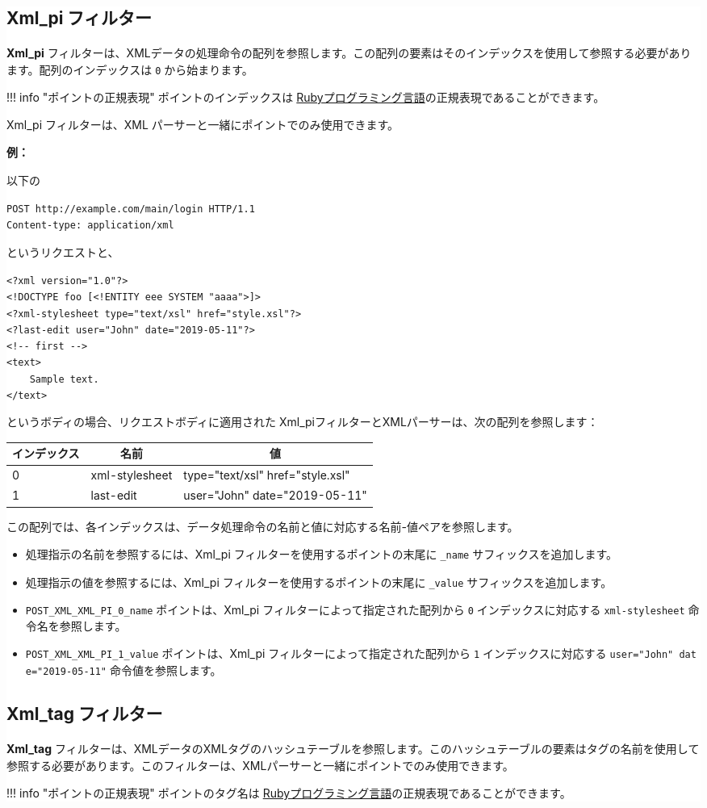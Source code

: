 ## Xml_pi フィルター

**Xml_pi** フィルターは、XMLデータの処理命令の配列を参照します。この配列の要素はそのインデックスを使用して参照する必要があります。配列のインデックスは `0` から始まります。

!!! info "ポイントの正規表現"
    ポイントのインデックスは [Rubyプログラミング言語][link-ruby]の正規表現であることができます。

Xml_pi フィルターは、XML パーサーと一緒にポイントでのみ使用できます。

**例：**

以下の

```
POST http://example.com/main/login HTTP/1.1
Content-type: application/xml
```

というリクエストと、

```
<?xml version="1.0"?>
<!DOCTYPE foo [<!ENTITY eee SYSTEM "aaaa">]>
<?xml-stylesheet type="text/xsl" href="style.xsl"?>
<?last-edit user="John" date="2019-05-11"?>
<!-- first -->
<text>
    Sample text.
</text>
```

というボディの場合、リクエストボディに適用された Xml_piフィルターとXMLパーサーは、次の配列を参照します：

| インデックス  | 名前            | 値                               |
|--------|----------------|----------------------------------|
| 0      | xml-stylesheet | type="text/xsl" href="style.xsl" |
| 1      | last-edit      | user="John" date="2019-05-11"    |

この配列では、各インデックスは、データ処理命令の名前と値に対応する名前-値ペアを参照します。

* 処理指示の名前を参照するには、Xml_pi フィルターを使用するポイントの末尾に `_name` サフィックスを追加します。
* 処理指示の値を参照するには、Xml_pi フィルターを使用するポイントの末尾に `_value` サフィックスを追加します。



* `POST_XML_XML_PI_0_name` ポイントは、Xml_pi フィルターによって指定された配列から `0` インデックスに対応する `xml-stylesheet` 命令名を参照します。
* `POST_XML_XML_PI_1_value` ポイントは、Xml_pi フィルターによって指定された配列から `1` インデックスに対応する `user="John" date="2019-05-11"` 命令値を参照します。

## Xml_tag フィルター

**Xml_tag** フィルターは、XMLデータのXMLタグのハッシュテーブルを参照します。このハッシュテーブルの要素はタグの名前を使用して参照する必要があります。このフィルターは、XMLパーサーと一緒にポイントでのみ使用できます。

!!! info "ポイントの正規表現"
    ポイントのタグ名は [Rubyプログラミング言語][link-ruby]の正規表現であることができます。


[link-ruby]:                http://ruby-doc.org/core-2.6.1/doc/regexp_rdoc.html
[link-xmltag-array]:        array.md#the-example-of-using-the-xmltag-filter-and-the-array-filter
[link-array]:               array.md
[anchor1]:      #xmlcomment-filter
[anchor2]:      #xmldtd-filter
[anchor3]:      #xmldtdentity-filter
[anchor4]:      #xmlpi-filter
[anchor5]:      #xmltag-filter
[anchor6]:      #xmltagarray-filter
[anchor7]:      #xmlattr-filter